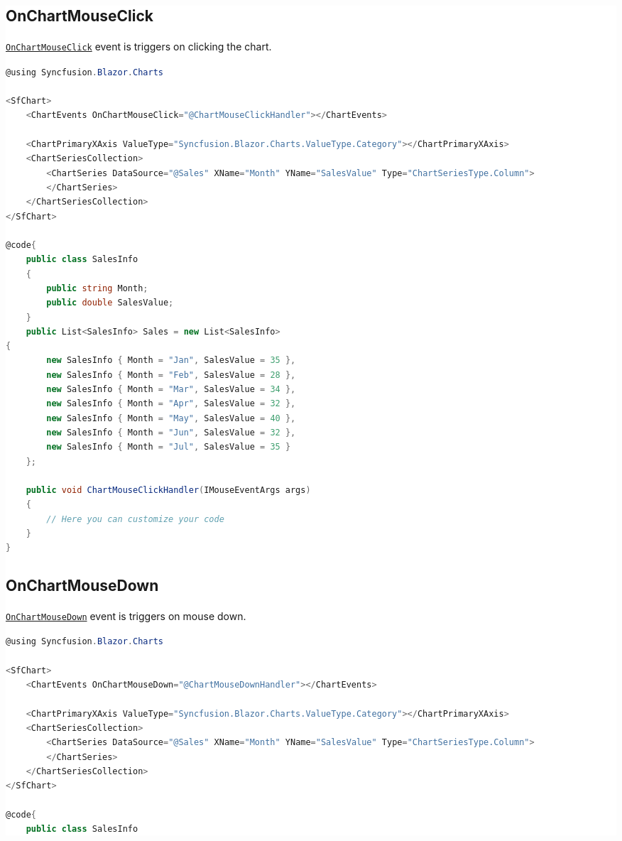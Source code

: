 ## OnChartMouseClick

[`OnChartMouseClick`](https://help.syncfusion.com/cr/blazor/Syncfusion.Blazor.Charts.ChartEvents.html#Syncfusion_Blazor_Charts_ChartEvents_OnChartMouseClick) event is triggers on clicking the chart.

```csharp
@using Syncfusion.Blazor.Charts

<SfChart>
    <ChartEvents OnChartMouseClick="@ChartMouseClickHandler"></ChartEvents>

    <ChartPrimaryXAxis ValueType="Syncfusion.Blazor.Charts.ValueType.Category"></ChartPrimaryXAxis>
    <ChartSeriesCollection>
        <ChartSeries DataSource="@Sales" XName="Month" YName="SalesValue" Type="ChartSeriesType.Column">
        </ChartSeries>
    </ChartSeriesCollection>
</SfChart>

@code{
    public class SalesInfo
    {
        public string Month;
        public double SalesValue;
    }
    public List<SalesInfo> Sales = new List<SalesInfo>
{
        new SalesInfo { Month = "Jan", SalesValue = 35 },
        new SalesInfo { Month = "Feb", SalesValue = 28 },
        new SalesInfo { Month = "Mar", SalesValue = 34 },
        new SalesInfo { Month = "Apr", SalesValue = 32 },
        new SalesInfo { Month = "May", SalesValue = 40 },
        new SalesInfo { Month = "Jun", SalesValue = 32 },
        new SalesInfo { Month = "Jul", SalesValue = 35 }
    };

    public void ChartMouseClickHandler(IMouseEventArgs args)
    {
        // Here you can customize your code
    }
}
```

## OnChartMouseDown

[`OnChartMouseDown`](https://help.syncfusion.com/cr/blazor/Syncfusion.Blazor.Charts.ChartEvents.html#Syncfusion_Blazor_Charts_ChartEvents_OnChartMouseDown) event is triggers on mouse down.

```csharp
@using Syncfusion.Blazor.Charts

<SfChart>
    <ChartEvents OnChartMouseDown="@ChartMouseDownHandler"></ChartEvents>

    <ChartPrimaryXAxis ValueType="Syncfusion.Blazor.Charts.ValueType.Category"></ChartPrimaryXAxis>
    <ChartSeriesCollection>
        <ChartSeries DataSource="@Sales" XName="Month" YName="SalesValue" Type="ChartSeriesType.Column">
        </ChartSeries>
    </ChartSeriesCollection>
</SfChart>

@code{
    public class SalesInfo
```